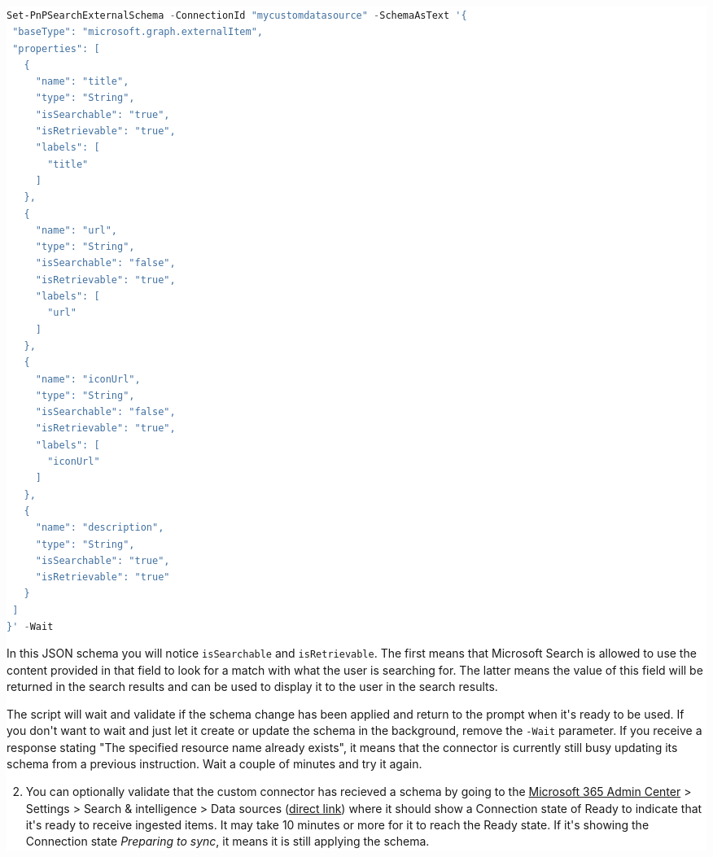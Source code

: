  ```powershell
Set-PnPSearchExternalSchema -ConnectionId "mycustomdatasource" -SchemaAsText '{
   "baseType": "microsoft.graph.externalItem",
   "properties": [
     {
       "name": "title",
       "type": "String",
       "isSearchable": "true",
       "isRetrievable": "true",
       "labels": [
         "title"
       ]
     },
     {
       "name": "url",
       "type": "String",
       "isSearchable": "false",
       "isRetrievable": "true",
       "labels": [
         "url"
       ]
     },
     {
       "name": "iconUrl",
       "type": "String",
       "isSearchable": "false",
       "isRetrievable": "true",
       "labels": [
         "iconUrl"
       ]
     },
     {
       "name": "description",
       "type": "String",
       "isSearchable": "true",
       "isRetrievable": "true"
     }
   ]
 }' -Wait
  ```

  In this JSON schema you will notice `isSearchable` and `isRetrievable`. The first means that Microsoft Search is allowed to use the content provided in that field to look for a match with what the user is searching for. The latter means the value of this field will be returned in the search results and can be used to display it to the user in the search results.

  The script will wait and validate if the schema change has been applied and return to the prompt when it's ready to be used. If you don't want to wait and just let it create or update the schema in the background, remove the `-Wait` parameter. If you receive a response stating "The specified resource name already exists", it means that the connector is currently still busy updating its schema from a previous instruction. Wait a couple of minutes and try it again.

2. You can optionally validate that the custom connector has recieved a schema by going to the [Microsoft 365 Admin Center](https://admin.microsoft.com) > Settings > Search & intelligence > Data sources ([direct link](https://admin.microsoft.com/#/MicrosoftSearch/connectors)) where it should show a Connection state of Ready to indicate that it's ready to receive ingested items. It may take 10 minutes or more for it to reach the Ready state. If it's showing the Connection state _Preparing to sync_, it means it is still applying the schema.
